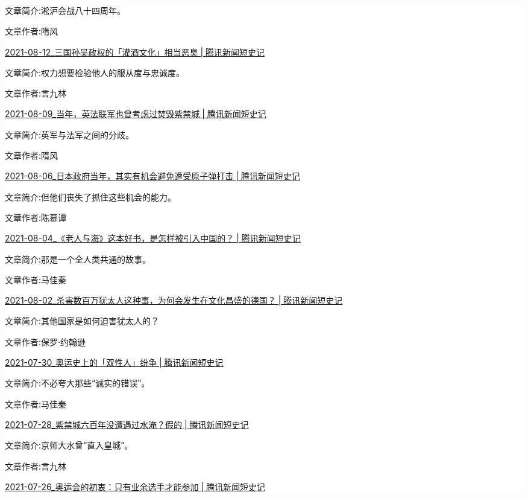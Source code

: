 文章简介:淞沪会战八十四周年。

文章作者:隋风

[2021-08-12_三国孙吴政权的「灌酒文化」相当恶臭 | 腾讯新闻短史记](http://mp.weixin.qq.com/s?__biz=MzIzNTAyODMwOA==&mid=2650220214&idx=1&sn=2d802b197b7aa88af6f02afd8898f0f5&chksm=f0eeec8dc799659b4eae5d37ac0591bcc09fbdb1f2ba2cde3c76625ef7fc5dcec3588f06b34f&scene=27#wechat_redirect)

文章简介:权力想要检验他人的服从度与忠诚度。

文章作者:言九林

[2021-08-09_当年，英法联军也曾考虑过焚毁紫禁城 | 腾讯新闻短史记](http://mp.weixin.qq.com/s?__biz=MzIzNTAyODMwOA==&mid=2650220197&idx=1&sn=d456b623c326a4edd49f719d376a9637&chksm=f0eeec9ec79965888f4ef666842bcfc1afaece25f44b76a062072d52f48c48a9d6142ede6c3f&scene=27#wechat_redirect)

文章简介:英军与法军之间的分歧。

文章作者:隋风

[2021-08-06_日本政府当年，其实有机会避免遭受原子弹打击 | 腾讯新闻短史记](http://mp.weixin.qq.com/s?__biz=MzIzNTAyODMwOA==&mid=2650220175&idx=1&sn=419fbd0171f1faa02006a157a7466800&chksm=f0eeecb4c79965a283c6dd28bcfe595cada8a034e4e4a04222d0ae6a9b659929fc0dbcf059ed&scene=27#wechat_redirect)

文章简介:但他们丧失了抓住这些机会的能力​。

文章作者:陈慕谭

[2021-08-04_《老人与海》这本好书，是怎样被引入中国的？ | 腾讯新闻短史记](http://mp.weixin.qq.com/s?__biz=MzIzNTAyODMwOA==&mid=2650220158&idx=1&sn=ee6d9244d640d482a9e1f0642ee9abf8&chksm=f0eeec45c79965534b22c9c8e83542f68f9492826b7b1526c731a04bfc800657ee99c84a1cb5&scene=27#wechat_redirect)

文章简介:那是一个全人类共通的故事。

文章作者:马佳秦

[2021-08-02_杀害数百万犹太人这种事，为何会发生在文化昌盛的德国？ | 腾讯新闻短史记](http://mp.weixin.qq.com/s?__biz=MzIzNTAyODMwOA==&mid=2650220113&idx=1&sn=a3e3022ea88aa6e9c165e842af220941&chksm=f0eeec6ac799657cbee5ecc767334a70e2d7c10bb02252890a55c6622a897f8fbd1ec02f7073&scene=27#wechat_redirect)

文章简介:其他国家是如何迫害犹太人的？

文章作者:保罗·约翰逊

[2021-07-30_奥运史上的「双性人」纷争 | 腾讯新闻短史记](http://mp.weixin.qq.com/s?__biz=MzIzNTAyODMwOA==&mid=2650220100&idx=1&sn=4acafda1d839e39b3a84fa1c83905441&chksm=f0eeec7fc799656950c6ced07a4d25b4945089f53bf7c5516970374597ff55c821f539255703&scene=27#wechat_redirect)

文章简介:不必夸大那些“诚实的错误”。

文章作者:马佳秦

[2021-07-28_紫禁城六百年没遭遇过水淹？假的 | 腾讯新闻短史记](http://mp.weixin.qq.com/s?__biz=MzIzNTAyODMwOA==&mid=2650220075&idx=1&sn=d766a299077a117d0c103ec5a1cff670&chksm=f0eeec10c799650659d18035b0fbfab6b9166a2f46196a4124ec25ee1f5867a4140b5f05297b&scene=27#wechat_redirect)

文章简介:京师大水曾“直入皇城”。

文章作者:言九林

[2021-07-26_奥运会的初衷：只有业余选手才能参加 | 腾讯新闻短史记](http://mp.weixin.qq.com/s?__biz=MzIzNTAyODMwOA==&mid=2650220057&idx=1&sn=acf0e2b01625c75d992d17a33a99d22f&chksm=f0eeec22c7996534f0ae2c95e46c37c5d4300f64979d6873cedd5b965536d6814acf8a09556e&scene=27#wechat_redirect)

